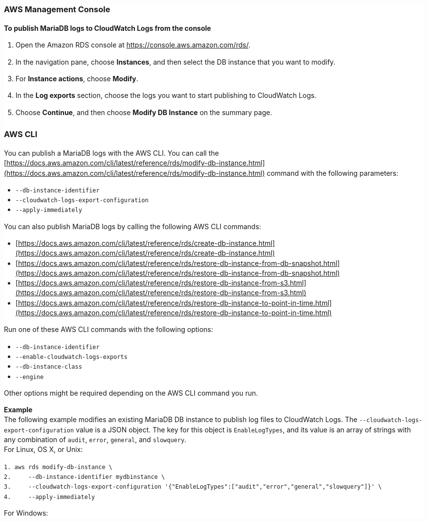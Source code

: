 ### AWS Management Console<a name="USER_LogAccess.MariaDB.PublishtoCloudWatchLogs.CON"></a>

**To publish MariaDB logs to CloudWatch Logs from the console**

1. Open the Amazon RDS console at [https://console\.aws\.amazon\.com/rds/](https://console.aws.amazon.com/rds/)\.

1. In the navigation pane, choose **Instances**, and then select the DB instance that you want to modify\.

1. For **Instance actions**, choose **Modify**\.

1. In the **Log exports** section, choose the logs you want to start publishing to CloudWatch Logs\.

1. Choose **Continue**, and then choose **Modify DB Instance** on the summary page\.

### AWS CLI<a name="USER_LogAccess.MariaDB.PublishtoCloudWatchLogs.CLI"></a>

 You can publish a MariaDB logs with the AWS CLI\. You can call the [https://docs.aws.amazon.com/cli/latest/reference/rds/modify-db-instance.html](https://docs.aws.amazon.com/cli/latest/reference/rds/modify-db-instance.html) command with the following parameters: 
+ `--db-instance-identifier`
+ `--cloudwatch-logs-export-configuration`
+ `--apply-immediately`

You can also publish MariaDB logs by calling the following AWS CLI commands: 
+ [https://docs.aws.amazon.com/cli/latest/reference/rds/create-db-instance.html](https://docs.aws.amazon.com/cli/latest/reference/rds/create-db-instance.html)
+ [https://docs.aws.amazon.com/cli/latest/reference/rds/restore-db-instance-from-db-snapshot.html](https://docs.aws.amazon.com/cli/latest/reference/rds/restore-db-instance-from-db-snapshot.html)
+ [https://docs.aws.amazon.com/cli/latest/reference/rds/restore-db-instance-from-s3.html](https://docs.aws.amazon.com/cli/latest/reference/rds/restore-db-instance-from-s3.html)
+ [https://docs.aws.amazon.com/cli/latest/reference/rds/restore-db-instance-to-point-in-time.html](https://docs.aws.amazon.com/cli/latest/reference/rds/restore-db-instance-to-point-in-time.html)

Run one of these AWS CLI commands with the following options: 
+ `--db-instance-identifier`
+ `--enable-cloudwatch-logs-exports`
+ `--db-instance-class`
+ `--engine`

Other options might be required depending on the AWS CLI command you run\.

**Example**  
The following example modifies an existing MariaDB DB instance to publish log files to CloudWatch Logs\. The `--cloudwatch-logs-export-configuration` value is a JSON object\. The key for this object is `EnableLogTypes`, and its value is an array of strings with any combination of `audit`, `error`, `general`, and `slowquery`\.  
For Linux, OS X, or Unix:  

```
1. aws rds modify-db-instance \
2.     --db-instance-identifier mydbinstance \
3.     --cloudwatch-logs-export-configuration '{"EnableLogTypes":["audit","error","general","slowquery"]}' \
4.     --apply-immediately
```
For Windows:  
